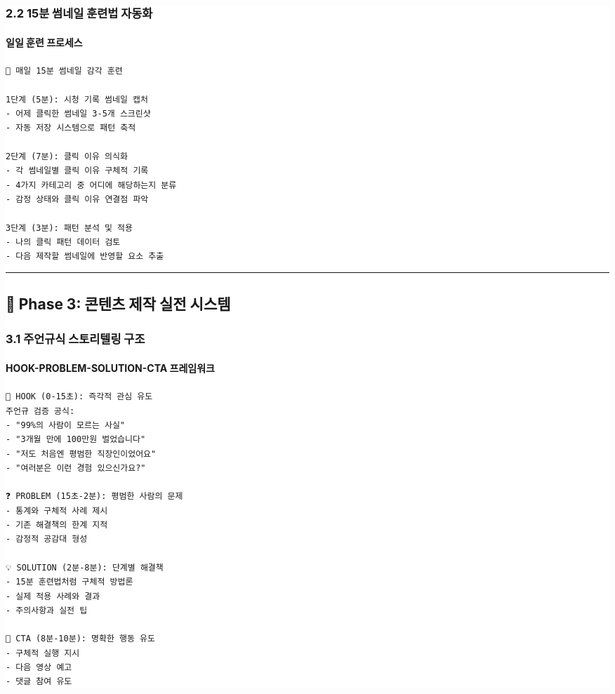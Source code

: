 
### 2.2 15분 썸네일 훈련법 자동화

#### 일일 훈련 프로세스
```
📅 매일 15분 썸네일 감각 훈련

1단계 (5분): 시청 기록 썸네일 캡처
- 어제 클릭한 썸네일 3-5개 스크린샷
- 자동 저장 시스템으로 패턴 축적

2단계 (7분): 클릭 이유 의식화
- 각 썸네일별 클릭 이유 구체적 기록
- 4가지 카테고리 중 어디에 해당하는지 분류
- 감정 상태와 클릭 이유 연결점 파악

3단계 (3분): 패턴 분석 및 적용
- 나의 클릭 패턴 데이터 검토
- 다음 제작할 썸네일에 반영할 요소 추출
```

---

## 📝 Phase 3: 콘텐츠 제작 실전 시스템

### 3.1 주언규식 스토리텔링 구조

#### HOOK-PROBLEM-SOLUTION-CTA 프레임워크
```
🎣 HOOK (0-15초): 즉각적 관심 유도
주언규 검증 공식:
- "99%의 사람이 모르는 사실"
- "3개월 만에 100만원 벌었습니다"
- "저도 처음엔 평범한 직장인이었어요"
- "여러분은 이런 경험 있으신가요?"

❓ PROBLEM (15초-2분): 평범한 사람의 문제
- 통계와 구체적 사례 제시
- 기존 해결책의 한계 지적
- 감정적 공감대 형성

💡 SOLUTION (2분-8분): 단계별 해결책
- 15분 훈련법처럼 구체적 방법론
- 실제 적용 사례와 결과
- 주의사항과 실전 팁

🎯 CTA (8분-10분): 명확한 행동 유도
- 구체적 실행 지시
- 다음 영상 예고
- 댓글 참여 유도
```
